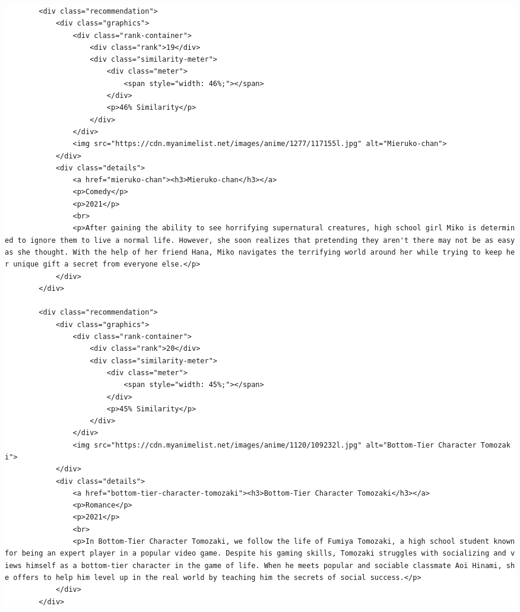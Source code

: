             <div class="recommendation">
                <div class="graphics">
                    <div class="rank-container">
                        <div class="rank">19</div>
                        <div class="similarity-meter">
                            <div class="meter">
                                <span style="width: 46%;"></span>
                            </div>
                            <p>46% Similarity</p>
                        </div>
                    </div>
                    <img src="https://cdn.myanimelist.net/images/anime/1277/117155l.jpg" alt="Mieruko-chan">
                </div>
                <div class="details">
                    <a href="mieruko-chan"><h3>Mieruko-chan</h3></a>
                    <p>Comedy</p>
                    <p>2021</p>
                    <br>
                    <p>After gaining the ability to see horrifying supernatural creatures, high school girl Miko is determined to ignore them to live a normal life. However, she soon realizes that pretending they aren't there may not be as easy as she thought. With the help of her friend Hana, Miko navigates the terrifying world around her while trying to keep her unique gift a secret from everyone else.</p>
                </div>
            </div>

            <div class="recommendation">
                <div class="graphics">
                    <div class="rank-container">
                        <div class="rank">20</div>
                        <div class="similarity-meter">
                            <div class="meter">
                                <span style="width: 45%;"></span>
                            </div>
                            <p>45% Similarity</p>
                        </div>
                    </div>
                    <img src="https://cdn.myanimelist.net/images/anime/1120/109232l.jpg" alt="Bottom-Tier Character Tomozaki">
                </div>
                <div class="details">
                    <a href="bottom-tier-character-tomozaki"><h3>Bottom-Tier Character Tomozaki</h3></a>
                    <p>Romance</p>
                    <p>2021</p>
                    <br>
                    <p>In Bottom-Tier Character Tomozaki, we follow the life of Fumiya Tomozaki, a high school student known for being an expert player in a popular video game. Despite his gaming skills, Tomozaki struggles with socializing and views himself as a bottom-tier character in the game of life. When he meets popular and sociable classmate Aoi Hinami, she offers to help him level up in the real world by teaching him the secrets of social success.</p>
                </div>
            </div>
